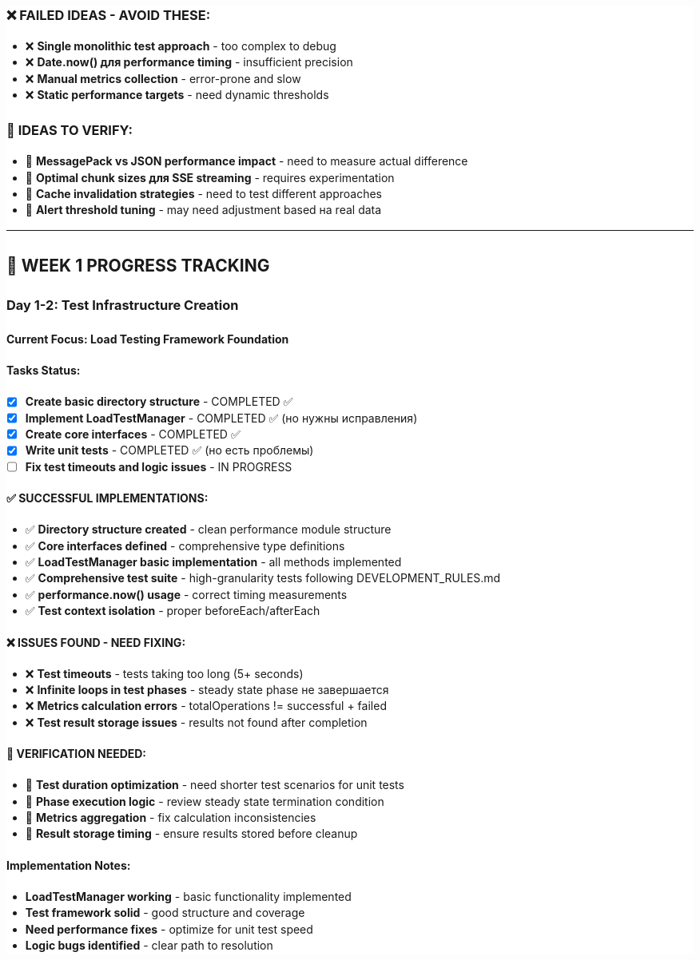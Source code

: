 ### ❌ **FAILED IDEAS - AVOID THESE:**
- ❌ **Single monolithic test approach** - too complex to debug
- ❌ **Date.now() для performance timing** - insufficient precision
- ❌ **Manual metrics collection** - error-prone and slow
- ❌ **Static performance targets** - need dynamic thresholds

### 🤔 **IDEAS TO VERIFY:**
- 🤔 **MessagePack vs JSON performance impact** - need to measure actual difference
- 🤔 **Optimal chunk sizes для SSE streaming** - requires experimentation
- 🤔 **Cache invalidation strategies** - need to test different approaches
- 🤔 **Alert threshold tuning** - may need adjustment based на real data

---

## 📅 WEEK 1 PROGRESS TRACKING

### **Day 1-2: Test Infrastructure Creation**

#### **Current Focus**: Load Testing Framework Foundation

#### **Tasks Status:**
- [x] **Create basic directory structure** - COMPLETED ✅
- [x] **Implement LoadTestManager** - COMPLETED ✅ (но нужны исправления)
- [x] **Create core interfaces** - COMPLETED ✅
- [x] **Write unit tests** - COMPLETED ✅ (но есть проблемы)
- [ ] **Fix test timeouts and logic issues** - IN PROGRESS

#### **✅ SUCCESSFUL IMPLEMENTATIONS:**
- ✅ **Directory structure created** - clean performance module structure
- ✅ **Core interfaces defined** - comprehensive type definitions
- ✅ **LoadTestManager basic implementation** - all methods implemented
- ✅ **Comprehensive test suite** - high-granularity tests following DEVELOPMENT_RULES.md
- ✅ **performance.now() usage** - correct timing measurements
- ✅ **Test context isolation** - proper beforeEach/afterEach

#### **❌ ISSUES FOUND - NEED FIXING:**
- ❌ **Test timeouts** - tests taking too long (5+ seconds)
- ❌ **Infinite loops in test phases** - steady state phase не завершается
- ❌ **Metrics calculation errors** - totalOperations != successful + failed
- ❌ **Test result storage issues** - results not found after completion

#### **🤔 VERIFICATION NEEDED:**
- 🤔 **Test duration optimization** - need shorter test scenarios for unit tests
- 🤔 **Phase execution logic** - review steady state termination condition
- 🤔 **Metrics aggregation** - fix calculation inconsistencies
- 🤔 **Result storage timing** - ensure results stored before cleanup

#### **Implementation Notes:**
- **LoadTestManager working** - basic functionality implemented
- **Test framework solid** - good structure and coverage
- **Need performance fixes** - optimize for unit test speed
- **Logic bugs identified** - clear path to resolution
